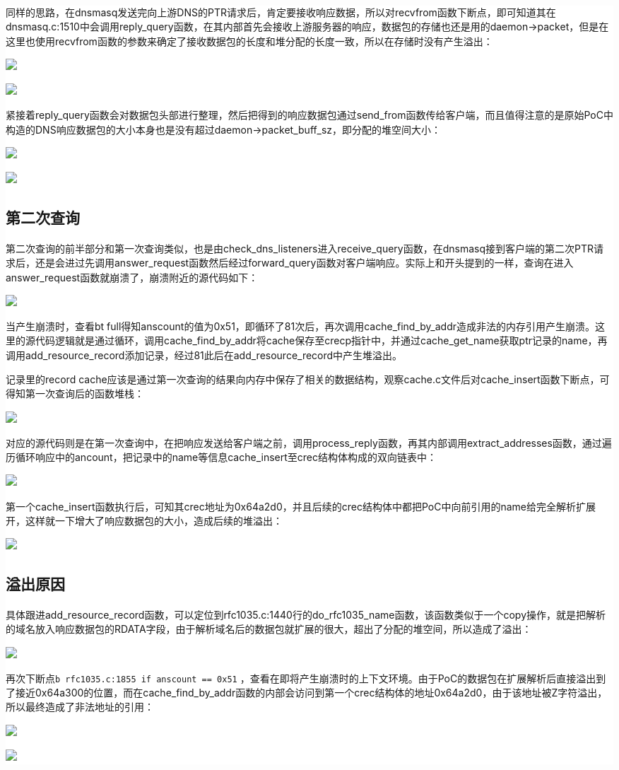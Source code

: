 同样的思路，在dnsmasq发送完向上游DNS的PTR请求后，肯定要接收响应数据，所以对recvfrom函数下断点，即可知道其在dnsmasq.c:1510中会调用reply_query函数，在其内部首先会接收上游服务器的响应，数据包的存储也还是用的daemon->packet，但是在这里也使用recvfrom函数的参数来确定了接收数据包的长度和堆分配的长度一致，所以在存储时没有产生溢出：

![][15]

![][16]

紧接着reply_query函数会对数据包头部进行整理，然后把得到的响应数据包通过send_from函数传给客户端，而且值得注意的是原始PoC中构造的DNS响应数据包的大小本身也是没有超过daemon->packet_buff_sz，即分配的堆空间大小：

![][17]

![][18]

## 第二次查询

第二次查询的前半部分和第一次查询类似，也是由check_dns_listeners进入receive_query函数，在dnsmasq接到客户端的第二次PTR请求后，还是会进过先调用answer_request函数然后经过forward_query函数对客户端响应。实际上和开头提到的一样，查询在进入answer_request函数就崩溃了，崩溃附近的源代码如下：

![][19]

当产生崩溃时，查看bt full得知anscount的值为0x51，即循环了81次后，再次调用cache_find_by_addr造成非法的内存引用产生崩溃。这里的源代码逻辑就是通过循环，调用cache_find_by_addr将cache保存至crecp指针中，并通过cache_get_name获取ptr记录的name，再调用add_resource_record添加记录，经过81此后在add_resource_record中产生堆溢出。

记录里的record cache应该是通过第一次查询的结果向内存中保存了相关的数据结构，观察cache.c文件后对cache_insert函数下断点，可得知第一次查询后的函数堆栈：

![][20]

对应的源代码则是在第一次查询中，在把响应发送给客户端之前，调用process_reply函数，再其内部调用extract_addresses函数，通过遍历循环响应中的ancount，把记录中的name等信息cache_insert至crec结构体构成的双向链表中：

![][21]

第一个cache_insert函数执行后，可知其crec地址为0x64a2d0，并且后续的crec结构体中都把PoC中向前引用的name给完全解析扩展开，这样就一下增大了响应数据包的大小，造成后续的堆溢出：

![][22]

## 溢出原因

具体跟进add_resource_record函数，可以定位到rfc1035.c:1440行的do_rfc1035_name函数，该函数类似于一个copy操作，就是把解析的域名放入响应数据包的RDATA字段，由于解析域名后的数据包就扩展的很大，超出了分配的堆空间，所以造成了溢出：

![][23]

再次下断点`b rfc1035.c:1855 if anscount == 0x51` ，查看在即将产生崩溃时的上下文环境。由于PoC的数据包在扩展解析后直接溢出到了接近0x64a300的位置，而在cache_find_by_addr函数的内部会访问到第一个crec结构体的地址0x64a2d0，由于该地址被Z字符溢出，所以最终造成了非法地址的引用：

![][24]

![][25]


[1]: https://wx3.sinaimg.cn/large/ee2fecafly1g3qp0ghg5mj20dp06h746.jpg
[2]: https://wx3.sinaimg.cn/large/ee2fecafly1g3qp0hewuxj20it0113yi.jpg
[3]: https://wx4.sinaimg.cn/large/ee2fecafly1g3qp0hvcipj20qj08tmy0.jpg
[4]: https://wx4.sinaimg.cn/large/ee2fecafly1g3qp0iezigj20h806e0t5.jpg
[5]: https://wx4.sinaimg.cn/large/ee2fecafly1g3qp0j7bt7j20k50cm409.jpg
[6]: https://wx2.sinaimg.cn/large/ee2fecafly1g3qp0jy143j20k20cnjt8.jpg
[7]: https://wx1.sinaimg.cn/large/ee2fecafly1g3qp0l6mbzj20k50hpgov.jpg
[8]: https://wx2.sinaimg.cn/large/ee2fecafly1g3qp0lsn97j20gv06q3yu.jpg
[9]: https://wx2.sinaimg.cn/large/ee2fecafly1g3qp0m93hcj20eg05gmxa.jpg
[10]: https://wx3.sinaimg.cn/large/ee2fecafly1g3qp0nxswpj20vy0bjad9.jpg
[11]: https://wx1.sinaimg.cn/large/ee2fecafly1g3qp0ohmecj20js07iaag.jpg
[12]: https://wx3.sinaimg.cn/large/ee2fecafly1g3qp0owmyfj20k304374l.jpg
[13]: https://wx2.sinaimg.cn/large/ee2fecafly1g3qp0p9kk2j20l204l3ys.jpg
[14]: https://wx3.sinaimg.cn/large/ee2fecafly1g3qp0q776ij20us0azjvl.jpg
[15]: https://wx4.sinaimg.cn/large/ee2fecafly1g3qp0qpuf1j20kl0clq3w.jpg
[16]: https://wx2.sinaimg.cn/large/ee2fecafly1g3qp0rva45j20wg0c3n25.jpg
[17]: https://wx1.sinaimg.cn/large/ee2fecafly1g3qp0sdb3ej20p908lt9j.jpg
[18]: https://wx1.sinaimg.cn/large/ee2fecafly1g3qp0t7n30j20wd09iq6a.jpg
[19]: https://wx2.sinaimg.cn/large/ee2fecafly1g3qp0tt97tj20lg0gzmyf.jpg
[20]: https://wx2.sinaimg.cn/large/ee2fecafly1g3qp0v818ij20k20dldi0.jpg
[21]: https://wx4.sinaimg.cn/large/ee2fecafly1g3qp0vt5glj20km0gv75j.jpg
[22]: https://wx3.sinaimg.cn/large/ee2fecafly1g3qp0wehrnj20k20a00u1.jpg
[23]: https://wx2.sinaimg.cn/large/ee2fecafly1g3qp0wtf1mj20ks058glu.jpg
[24]: https://wx4.sinaimg.cn/large/ee2fecafly1g3qp0x7zdtj20kv079mxi.jpg
[25]: https://wx4.sinaimg.cn/large/ee2fecafly1g3qp0xu4myj20k10g4q4z.jpg
[26]: https://wx1.sinaimg.cn/large/ee2fecafly1g3qp0yaslrj20lg07ojrr.jpg
[27]: https://wx3.sinaimg.cn/large/ee2fecafly1g3qp0ymm7nj20oz08agll.jpg
[28]: https://wx2.sinaimg.cn/large/ee2fecafly1g3qp0yx9ypj20h005z0sn.jpg